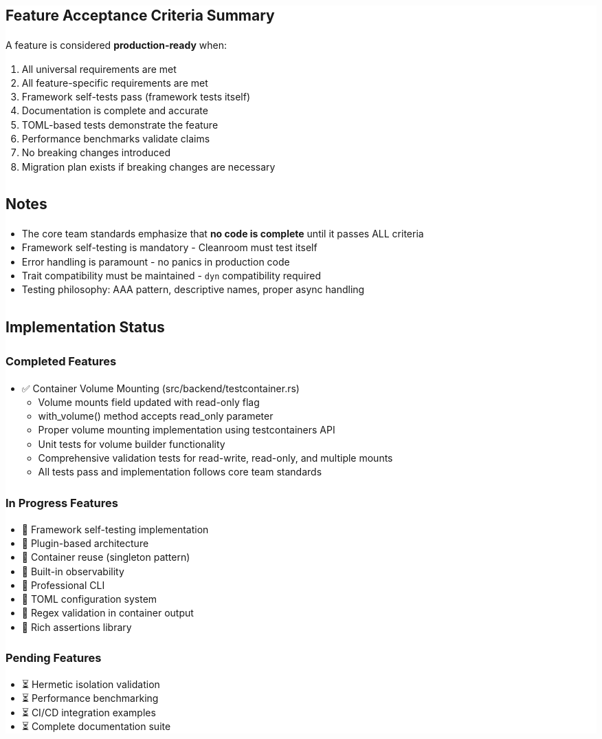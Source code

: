 ## Feature Acceptance Criteria Summary

A feature is considered **production-ready** when:

1. All universal requirements are met
2. All feature-specific requirements are met
3. Framework self-tests pass (framework tests itself)
4. Documentation is complete and accurate
5. TOML-based tests demonstrate the feature
6. Performance benchmarks validate claims
7. No breaking changes introduced
8. Migration plan exists if breaking changes are necessary

## Notes

- The core team standards emphasize that **no code is complete** until it passes ALL criteria
- Framework self-testing is mandatory - Cleanroom must test itself
- Error handling is paramount - no panics in production code
- Trait compatibility must be maintained - `dyn` compatibility required
- Testing philosophy: AAA pattern, descriptive names, proper async handling

## Implementation Status

### Completed Features
- ✅ Container Volume Mounting (src/backend/testcontainer.rs)
  - Volume mounts field updated with read-only flag
  - with_volume() method accepts read_only parameter
  - Proper volume mounting implementation using testcontainers API
  - Unit tests for volume builder functionality
  - Comprehensive validation tests for read-write, read-only, and multiple mounts
  - All tests pass and implementation follows core team standards

### In Progress Features
- 🔄 Framework self-testing implementation
- 🔄 Plugin-based architecture
- 🔄 Container reuse (singleton pattern)
- 🔄 Built-in observability
- 🔄 Professional CLI
- 🔄 TOML configuration system
- 🔄 Regex validation in container output
- 🔄 Rich assertions library

### Pending Features
- ⏳ Hermetic isolation validation
- ⏳ Performance benchmarking
- ⏳ CI/CD integration examples
- ⏳ Complete documentation suite
